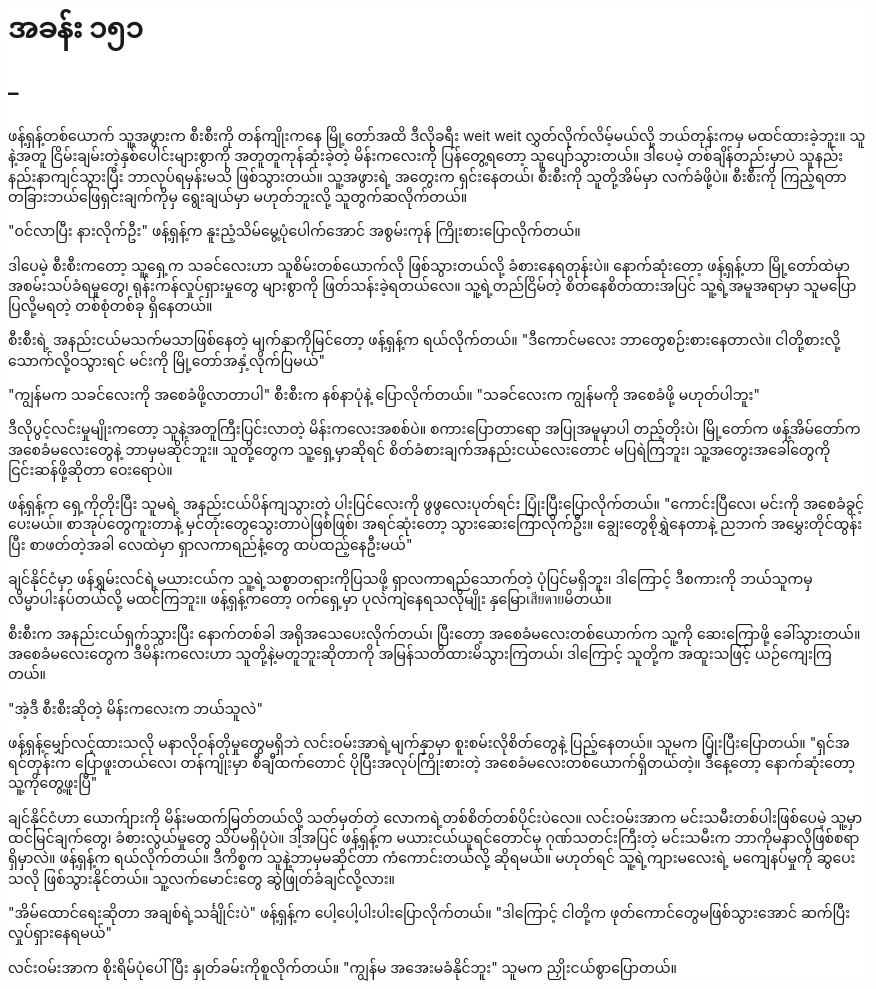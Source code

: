 # အခန်း ၁၅၁

## –

ဖန့်ရှန့်တစ်ယောက် သူ့အဖွားက စီးစီးကို တန်ကျိုးကနေ မြို့တော်အထိ ဒီလိုခရီး weit weit လွှတ်လိုက်လိမ့်မယ်လို့ ဘယ်တုန်းကမှ မထင်ထားခဲ့ဘူး။ သူနဲ့အတူ ငြိမ်းချမ်းတဲ့နှစ်ပေါင်းများစွာကို အတူတူကုန်ဆုံးခဲ့တဲ့ မိန်းကလေးကို ပြန်တွေ့ရတော့ သူပျော်သွားတယ်။ ဒါပေမဲ့ တစ်ချိန်တည်းမှာပဲ သူနည်းနည်းနာကျင်သွားပြီး ဘာလုပ်ရမှန်းမသိ ဖြစ်သွားတယ်။ သူ့အဖွားရဲ့ အတွေးက ရှင်းနေတယ်၊ စီးစီးကို သူတို့အိမ်မှာ လက်ခံဖို့ပဲ။ စီးစီးကို ကြည့်ရတာ တခြားဘယ်ဖြေရှင်းချက်ကိုမှ ရွေးချယ်မှာ မဟုတ်ဘူးလို့ သူတွက်ဆလိုက်တယ်။

"ဝင်လာပြီး နားလိုက်ဦး" ဖန့်ရှန့်က နူးညံ့သိမ်မွေ့ပုံပေါက်အောင် အစွမ်းကုန် ကြိုးစားပြောလိုက်တယ်။

ဒါပေမဲ့ စီးစီးကတော့ သူ့ရှေ့က သခင်လေးဟာ သူစိမ်းတစ်ယောက်လို ဖြစ်သွားတယ်လို့ ခံစားနေရတုန်းပဲ။ နောက်ဆုံးတော့ ဖန့်ရှန့်ဟာ မြို့တော်ထဲမှာ အစမ်းသပ်ခံရမှုတွေ၊ ရုန်းကန်လှုပ်ရှားမှုတွေ များစွာကို ဖြတ်သန်းခဲ့ရတယ်လေ။ သူ့ရဲ့တည်ငြိမ်တဲ့ စိတ်နေစိတ်ထားအပြင် သူ့ရဲ့အမူအရာမှာ သူမပြောပြလို့မရတဲ့ တစ်စုံတစ်ခု ရှိနေတယ်။

စီးစီးရဲ့ အနည်းငယ်မသက်မသာဖြစ်နေတဲ့ မျက်နှာကိုမြင်တော့ ဖန့်ရှန့်က ရယ်လိုက်တယ်။ "ဒီကောင်မလေး ဘာတွေစဉ်းစားနေတာလဲ။ ငါတို့စားလို့သောက်လို့ဝသွားရင် မင်းကို မြို့တော်အနှံ့လိုက်ပြမယ်"

"ကျွန်မက သခင်လေးကို အစေခံဖို့လာတာပါ" စီးစီးက နစ်နာပုံနဲ့ ပြောလိုက်တယ်။ "သခင်လေးက ကျွန်မကို အစေခံဖို့ မဟုတ်ပါဘူး"

ဒီလိုပွင့်လင်းမှုမျိုးကတော့ သူနဲ့အတူကြီးပြင်းလာတဲ့ မိန်းကလေးအစစ်ပဲ။ စကားပြောတာရော အပြုအမူမှာပါ တည့်တိုးပဲ၊ မြို့တော်က ဖန့်အိမ်တော်က အစေခံမလေးတွေနဲ့ ဘာမှမဆိုင်ဘူး။ သူတို့တွေက သူ့ရှေ့မှာဆိုရင် စိတ်ခံစားချက်အနည်းငယ်လေးတောင် မပြရဲကြဘူး၊ သူ့အတွေးအခေါ်တွေကို ငြင်းဆန်ဖို့ဆိုတာ ဝေးရောပဲ။

ဖန့်ရှန့်က ရှေ့ကိုတိုးပြီး သူမရဲ့ အနည်းငယ်ပိန်ကျသွားတဲ့ ပါးပြင်လေးကို ဖွဖွလေးပုတ်ရင်း ပြုံးပြီးပြောလိုက်တယ်။ "ကောင်းပြီလေ၊ မင်းကို အစေခံခွင့်ပေးမယ်။ စာအုပ်တွေကူးတာနဲ့ မှင်တုံးတွေသွေးတာပဲဖြစ်ဖြစ်၊ အရင်ဆုံးတော့ သွားဆေးကြောလိုက်ဦး။ ချွေးတွေစိုရွှဲနေတာနဲ့ ညဘက် အမွှေးတိုင်ထွန်းပြီး စာဖတ်တဲ့အခါ လေထဲမှာ ရှာလကာရည်နံ့တွေ ထပ်ထည့်နေဦးမယ်"

ချင်နိုင်ငံမှာ ဖန်ရွှမ်းလင်ရဲ့မယားငယ်က သူ့ရဲ့သစ္စာတရားကိုပြသဖို့ ရှာလကာရည်သောက်တဲ့ ပုံပြင်မရှိဘူး၊ ဒါကြောင့် ဒီစကားကို ဘယ်သူကမှ လိမ္မာပါးနပ်တယ်လို့ မထင်ကြဘူး။ ဖန့်ရှန့်ကတော့ ဝက်ရှေ့မှာ ပုလဲကျဲနေရသလိုမျိုး နှမြောเสียดายမိတယ်။

စီးစီးက အနည်းငယ်ရှက်သွားပြီး နောက်တစ်ခါ အရိုအသေပေးလိုက်တယ်၊ ပြီးတော့ အစေခံမလေးတစ်ယောက်က သူ့ကို ဆေးကြောဖို့ ခေါ်သွားတယ်။ အစေခံမလေးတွေက ဒီမိန်းကလေးဟာ သူတို့နဲ့မတူဘူးဆိုတာကို အမြန်သတိထားမိသွားကြတယ်၊ ဒါကြောင့် သူတို့က အထူးသဖြင့် ယဉ်ကျေးကြတယ်။

"အဲ့ဒီ စီးစီးဆိုတဲ့ မိန်းကလေးက ဘယ်သူလဲ"

ဖန့်ရှန့်မျှော်လင့်ထားသလို မနာလိုဝန်တိုမှုတွေမရှိဘဲ လင်းဝမ်းအာရဲ့မျက်နှာမှာ စူးစမ်းလိုစိတ်တွေနဲ့ ပြည့်နေတယ်။ သူမက ပြုံးပြီးပြောတယ်။ "ရှင်အရင်တုန်းက ပြောဖူးတယ်လေ၊ တန်ကျိုးမှာ စီချီထက်တောင် ပိုပြီးအလုပ်ကြိုးစားတဲ့ အစေခံမလေးတစ်ယောက်ရှိတယ်တဲ့။ ဒီနေ့တော့ နောက်ဆုံးတော့ သူ့ကိုတွေ့ဖူးပြီ"

ချင်နိုင်ငံဟာ ယောက်ျားကို မိန်းမထက်မြတ်တယ်လို့ သတ်မှတ်တဲ့ လောကရဲ့တစ်စိတ်တစ်ပိုင်းပဲလေ။ လင်းဝမ်းအာက မင်းသမီးတစ်ပါးဖြစ်ပေမဲ့ သူ့မှာ ထင်မြင်ချက်တွေ၊ ခံစားလွယ်မှုတွေ သိပ်မရှိပုံပဲ။ ဒါ့အပြင် ဖန့်ရှန့်က မယားငယ်ယူရင်တောင်မှ ဂုဏ်သတင်းကြီးတဲ့ မင်းသမီးက ဘာကိုမနာလိုဖြစ်စရာရှိမှာလဲ။ ဖန့်ရှန့်က ရယ်လိုက်တယ်။ ဒီကိစ္စက သူနဲ့ဘာမှမဆိုင်တာ ကံကောင်းတယ်လို့ ဆိုရမယ်။ မဟုတ်ရင် သူ့ရဲ့ကျားမလေးရဲ့ မကျေနပ်မှုကို ဆွပေးသလို ဖြစ်သွားနိုင်တယ်။ သူ့လက်မောင်းတွေ ဆွဲဖြုတ်ခံချင်လို့လား။

"အိမ်ထောင်ရေးဆိုတာ အချစ်ရဲ့သင်္ချိုင်းပဲ" ဖန့်ရှန့်က ပေါ့ပေါ့ပါးပါးပြောလိုက်တယ်။ "ဒါကြောင့် ငါတို့က ဖုတ်ကောင်တွေမဖြစ်သွားအောင် ဆက်ပြီးလှုပ်ရှားနေရမယ်"

လင်းဝမ်းအာက စိုးရိမ်ပုံပေါ်ပြီး နှုတ်ခမ်းကိုစူလိုက်တယ်။ "ကျွန်မ အအေးမခံနိုင်ဘူး" သူမက ညှိုးငယ်စွာပြောတယ်။
